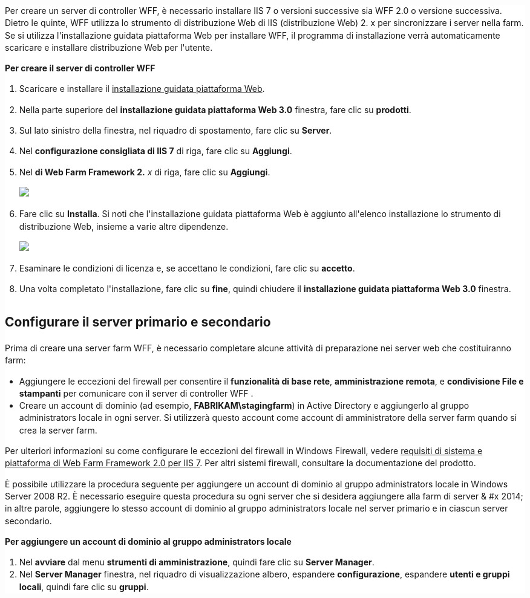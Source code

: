 Per creare un server di controller WFF, è necessario installare IIS 7 o versioni successive sia WFF 2.0 o versione successiva. Dietro le quinte, WFF utilizza lo strumento di distribuzione Web di IIS (distribuzione Web) 2. x per sincronizzare i server nella farm. Se si utilizza l'installazione guidata piattaforma Web per installare WFF, il programma di installazione verrà automaticamente scaricare e installare distribuzione Web per l'utente.

**Per creare il server di controller WFF**

1. Scaricare e installare il [installazione guidata piattaforma Web](https://go.microsoft.com/?linkid=9739157).
2. Nella parte superiore del **installazione guidata piattaforma Web 3.0** finestra, fare clic su **prodotti**.
3. Sul lato sinistro della finestra, nel riquadro di spostamento, fare clic su **Server**.
4. Nel **configurazione consigliata di IIS 7** di riga, fare clic su **Aggiungi**.
5. Nel **di Web Farm Framework 2.** *x* di riga, fare clic su **Aggiungi**.

    ![](creating-a-server-farm-with-the-web-farm-framework/_static/image2.png)
6. Fare clic su **Installa**. Si noti che l'installazione guidata piattaforma Web è aggiunto all'elenco installazione lo strumento di distribuzione Web, insieme a varie altre dipendenze.

    ![](creating-a-server-farm-with-the-web-farm-framework/_static/image3.png)
7. Esaminare le condizioni di licenza e, se accettano le condizioni, fare clic su **accetto**.
8. Una volta completato l'installazione, fare clic su **fine**, quindi chiudere il **installazione guidata piattaforma Web 3.0** finestra.

## <a name="configure-the-primary-and-secondary-servers"></a>Configurare il server primario e secondario

Prima di creare una server farm WFF, è necessario completare alcune attività di preparazione nei server web che costituiranno farm:

- Aggiungere le eccezioni del firewall per consentire il **funzionalità di base rete**, **amministrazione remota**, e **condivisione File e stampanti** per comunicare con il server di controller WFF .
- Creare un account di dominio (ad esempio, **FABRIKAM\stagingfarm**) in Active Directory e aggiungerlo al gruppo administrators locale in ogni server. Si utilizzerà questo account come account di amministratore della server farm quando si crea la server farm.

Per ulteriori informazioni su come configurare le eccezioni del firewall in Windows Firewall, vedere [requisiti di sistema e piattaforma di Web Farm Framework 2.0 per IIS 7](https://go.microsoft.com/?linkid=9805128). Per altri sistemi firewall, consultare la documentazione del prodotto.

È possibile utilizzare la procedura seguente per aggiungere un account di dominio al gruppo administrators locale in Windows Server 2008 R2. È necessario eseguire questa procedura su ogni server che si desidera aggiungere alla farm di server & #x 2014; in altre parole, aggiungere lo stesso account di dominio al gruppo administrators locale nel server primario e in ciascun server secondario.

**Per aggiungere un account di dominio al gruppo administrators locale**

1. Nel **avviare** dal menu **strumenti di amministrazione**, quindi fare clic su **Server Manager**.
2. Nel **Server Manager** finestra, nel riquadro di visualizzazione albero, espandere **configurazione**, espandere **utenti e gruppi locali**, quindi fare clic su **gruppi**.
